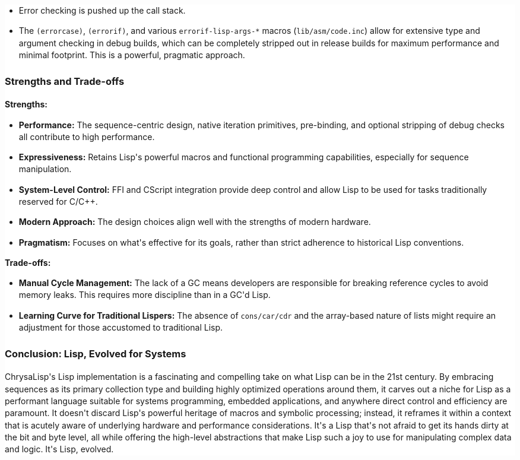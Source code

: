 * Error checking is pushed up the call stack.

* The `(errorcase)`, `(errorif)`, and various `errorif-lisp-args-*` macros
(`lib/asm/code.inc`) allow for extensive type and argument checking in debug
builds, which can be completely stripped out in release builds for maximum
performance and minimal footprint. This is a powerful, pragmatic approach.

### Strengths and Trade-offs

**Strengths:**

* **Performance:** The sequence-centric design, native iteration primitives,
pre-binding, and optional stripping of debug checks all contribute to high
performance.

* **Expressiveness:** Retains Lisp's powerful macros and functional programming
capabilities, especially for sequence manipulation.

* **System-Level Control:** FFI and CScript integration provide deep control
and allow Lisp to be used for tasks traditionally reserved for C/C++.

* **Modern Approach:** The design choices align well with the strengths of
modern hardware.

* **Pragmatism:** Focuses on what's effective for its goals, rather than strict
adherence to historical Lisp conventions.

**Trade-offs:**

* **Manual Cycle Management:** The lack of a GC means developers are
responsible for breaking reference cycles to avoid memory leaks. This requires
more discipline than in a GC'd Lisp.

* **Learning Curve for Traditional Lispers:** The absence of `cons/car/cdr` and
the array-based nature of lists might require an adjustment for those
accustomed to traditional Lisp.

### Conclusion: Lisp, Evolved for Systems

ChrysaLisp's Lisp implementation is a fascinating and compelling take on what
Lisp can be in the 21st century. By embracing sequences as its primary
collection type and building highly optimized operations around them, it carves
out a niche for Lisp as a performant language suitable for systems programming,
embedded applications, and anywhere direct control and efficiency are
paramount. It doesn't discard Lisp's powerful heritage of macros and symbolic
processing; instead, it reframes it within a context that is acutely aware of
underlying hardware and performance considerations. It's a Lisp that's not
afraid to get its hands dirty at the bit and byte level, all while offering the
high-level abstractions that make Lisp such a joy to use for manipulating
complex data and logic. It's Lisp, evolved.